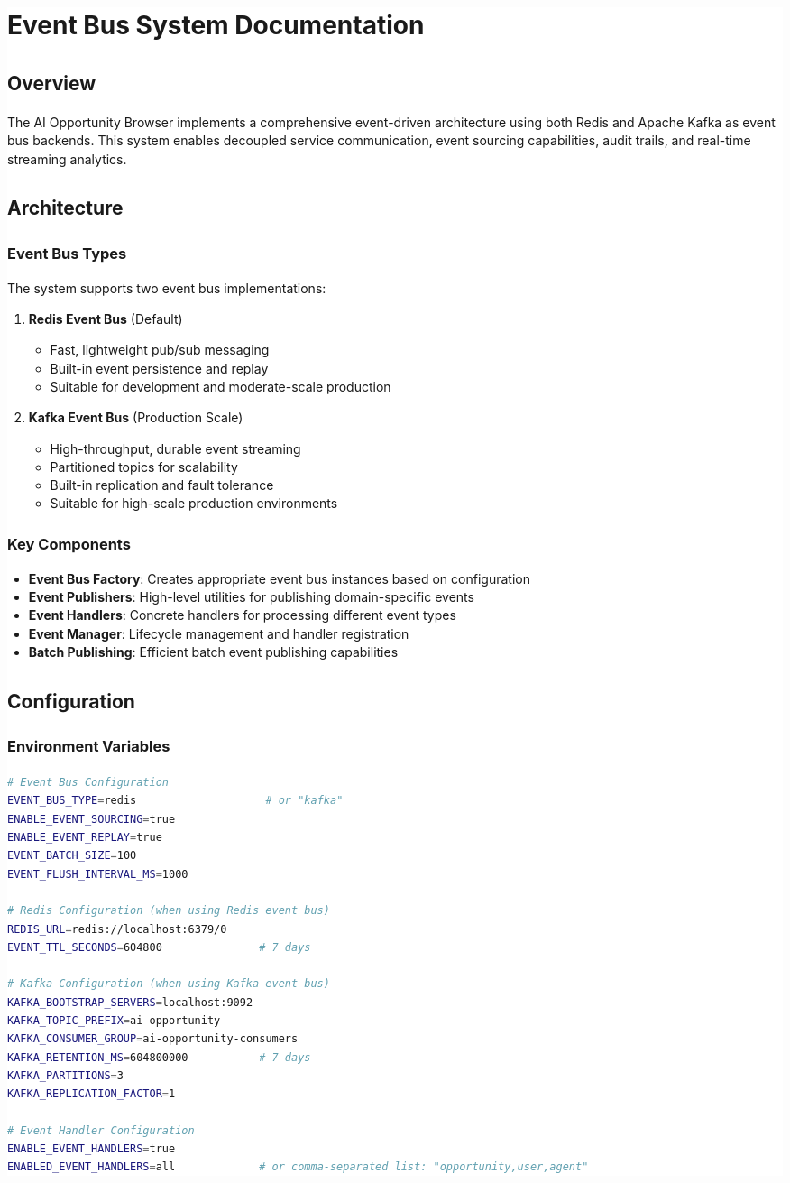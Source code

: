 # Event Bus System Documentation

## Overview

The AI Opportunity Browser implements a comprehensive event-driven architecture using both Redis and Apache Kafka as event bus backends. This system enables decoupled service communication, event sourcing capabilities, audit trails, and real-time streaming analytics.

## Architecture

### Event Bus Types

The system supports two event bus implementations:

1. **Redis Event Bus** (Default)
   - Fast, lightweight pub/sub messaging
   - Built-in event persistence and replay
   - Suitable for development and moderate-scale production

2. **Kafka Event Bus** (Production Scale)
   - High-throughput, durable event streaming
   - Partitioned topics for scalability
   - Built-in replication and fault tolerance
   - Suitable for high-scale production environments

### Key Components

- **Event Bus Factory**: Creates appropriate event bus instances based on configuration
- **Event Publishers**: High-level utilities for publishing domain-specific events
- **Event Handlers**: Concrete handlers for processing different event types
- **Event Manager**: Lifecycle management and handler registration
- **Batch Publishing**: Efficient batch event publishing capabilities

## Configuration

### Environment Variables

```bash
# Event Bus Configuration
EVENT_BUS_TYPE=redis                    # or "kafka"
ENABLE_EVENT_SOURCING=true
ENABLE_EVENT_REPLAY=true
EVENT_BATCH_SIZE=100
EVENT_FLUSH_INTERVAL_MS=1000

# Redis Configuration (when using Redis event bus)
REDIS_URL=redis://localhost:6379/0
EVENT_TTL_SECONDS=604800               # 7 days

# Kafka Configuration (when using Kafka event bus)
KAFKA_BOOTSTRAP_SERVERS=localhost:9092
KAFKA_TOPIC_PREFIX=ai-opportunity
KAFKA_CONSUMER_GROUP=ai-opportunity-consumers
KAFKA_RETENTION_MS=604800000           # 7 days
KAFKA_PARTITIONS=3
KAFKA_REPLICATION_FACTOR=1

# Event Handler Configuration
ENABLE_EVENT_HANDLERS=true
ENABLED_EVENT_HANDLERS=all             # or comma-separated list: "opportunity,user,agent"
```
